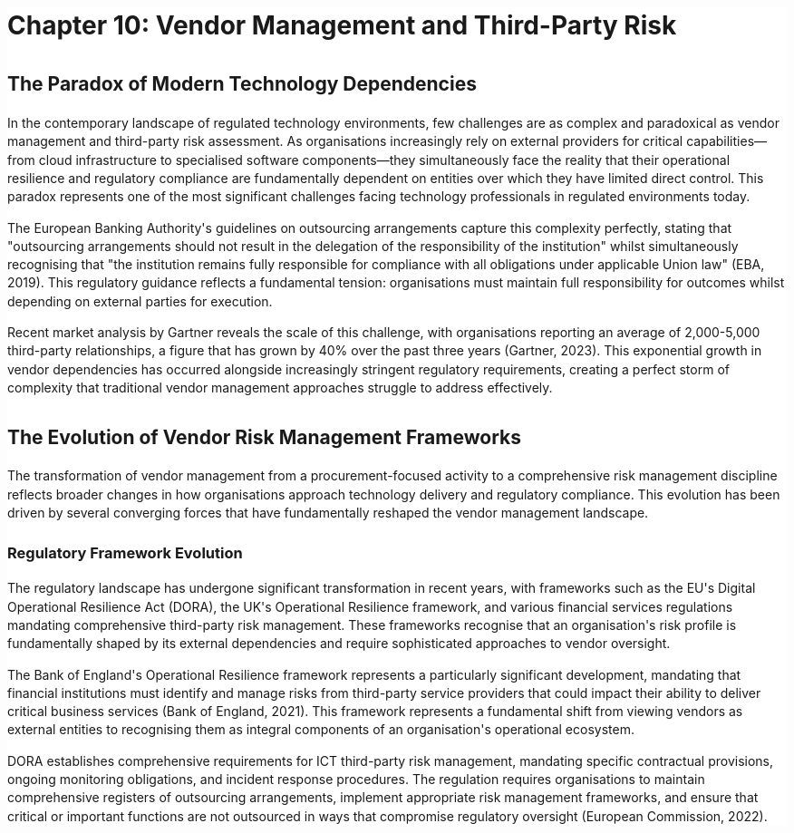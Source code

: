 # Chapter 10: Vendor Management and Third-Party Risk

## The Paradox of Modern Technology Dependencies

In the contemporary landscape of regulated technology environments, few challenges are as complex and paradoxical as vendor management and third-party risk assessment. As organisations increasingly rely on external providers for critical capabilities—from cloud infrastructure to specialised software components—they simultaneously face the reality that their operational resilience and regulatory compliance are fundamentally dependent on entities over which they have limited direct control. This paradox represents one of the most significant challenges facing technology professionals in regulated environments today.

The European Banking Authority's guidelines on outsourcing arrangements capture this complexity perfectly, stating that "outsourcing arrangements should not result in the delegation of the responsibility of the institution" whilst simultaneously recognising that "the institution remains fully responsible for compliance with all obligations under applicable Union law" (EBA, 2019). This regulatory guidance reflects a fundamental tension: organisations must maintain full responsibility for outcomes whilst depending on external parties for execution.

Recent market analysis by Gartner reveals the scale of this challenge, with organisations reporting an average of 2,000-5,000 third-party relationships, a figure that has grown by 40% over the past three years (Gartner, 2023). This exponential growth in vendor dependencies has occurred alongside increasingly stringent regulatory requirements, creating a perfect storm of complexity that traditional vendor management approaches struggle to address effectively.

## The Evolution of Vendor Risk Management Frameworks

The transformation of vendor management from a procurement-focused activity to a comprehensive risk management discipline reflects broader changes in how organisations approach technology delivery and regulatory compliance. This evolution has been driven by several converging forces that have fundamentally reshaped the vendor management landscape.

### Regulatory Framework Evolution

The regulatory landscape has undergone significant transformation in recent years, with frameworks such as the EU's Digital Operational Resilience Act (DORA), the UK's Operational Resilience framework, and various financial services regulations mandating comprehensive third-party risk management. These frameworks recognise that an organisation's risk profile is fundamentally shaped by its external dependencies and require sophisticated approaches to vendor oversight.

The Bank of England's Operational Resilience framework represents a particularly significant development, mandating that financial institutions must identify and manage risks from third-party service providers that could impact their ability to deliver critical business services (Bank of England, 2021). This framework represents a fundamental shift from viewing vendors as external entities to recognising them as integral components of an organisation's operational ecosystem.

DORA establishes comprehensive requirements for ICT third-party risk management, mandating specific contractual provisions, ongoing monitoring obligations, and incident response procedures. The regulation requires organisations to maintain comprehensive registers of outsourcing arrangements, implement appropriate risk management frameworks, and ensure that critical or important functions are not outsourced in ways that compromise regulatory oversight (European Commission, 2022).
